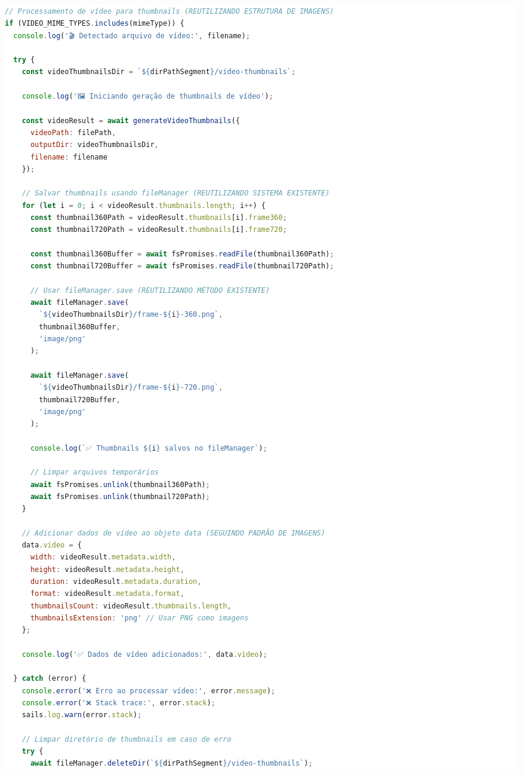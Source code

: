 ```javascript
// Processamento de vídeo para thumbnails (REUTILIZANDO ESTRUTURA DE IMAGENS)
if (VIDEO_MIME_TYPES.includes(mimeType)) {
  console.log('🎬 Detectado arquivo de vídeo:', filename);
  
  try {
    const videoThumbnailsDir = `${dirPathSegment}/video-thumbnails`;
    
    console.log('🖼️ Iniciando geração de thumbnails de vídeo');
    
    const videoResult = await generateVideoThumbnails({
      videoPath: filePath,
      outputDir: videoThumbnailsDir,
      filename: filename
    });

    // Salvar thumbnails usando fileManager (REUTILIZANDO SISTEMA EXISTENTE)
    for (let i = 0; i < videoResult.thumbnails.length; i++) {
      const thumbnail360Path = videoResult.thumbnails[i].frame360;
      const thumbnail720Path = videoResult.thumbnails[i].frame720;
      
      const thumbnail360Buffer = await fsPromises.readFile(thumbnail360Path);
      const thumbnail720Buffer = await fsPromises.readFile(thumbnail720Path);
      
      // Usar fileManager.save (REUTILIZANDO MÉTODO EXISTENTE)
      await fileManager.save(
        `${videoThumbnailsDir}/frame-${i}-360.png`,
        thumbnail360Buffer,
        'image/png'
      );
      
      await fileManager.save(
        `${videoThumbnailsDir}/frame-${i}-720.png`,
        thumbnail720Buffer,
        'image/png'
      );
      
      console.log(`✅ Thumbnails ${i} salvos no fileManager`);
      
      // Limpar arquivos temporários
      await fsPromises.unlink(thumbnail360Path);
      await fsPromises.unlink(thumbnail720Path);
    }

    // Adicionar dados de vídeo ao objeto data (SEGUINDO PADRÃO DE IMAGENS)
    data.video = {
      width: videoResult.metadata.width,
      height: videoResult.metadata.height,
      duration: videoResult.metadata.duration,
      format: videoResult.metadata.format,
      thumbnailsCount: videoResult.thumbnails.length,
      thumbnailsExtension: 'png' // Usar PNG como imagens
    };
    
    console.log('✅ Dados de vídeo adicionados:', data.video);
    
  } catch (error) {
    console.error('❌ Erro ao processar vídeo:', error.message);
    console.error('❌ Stack trace:', error.stack);
    sails.log.warn(error.stack);
    
    // Limpar diretório de thumbnails em caso de erro
    try {
      await fileManager.deleteDir(`${dirPathSegment}/video-thumbnails`);
```